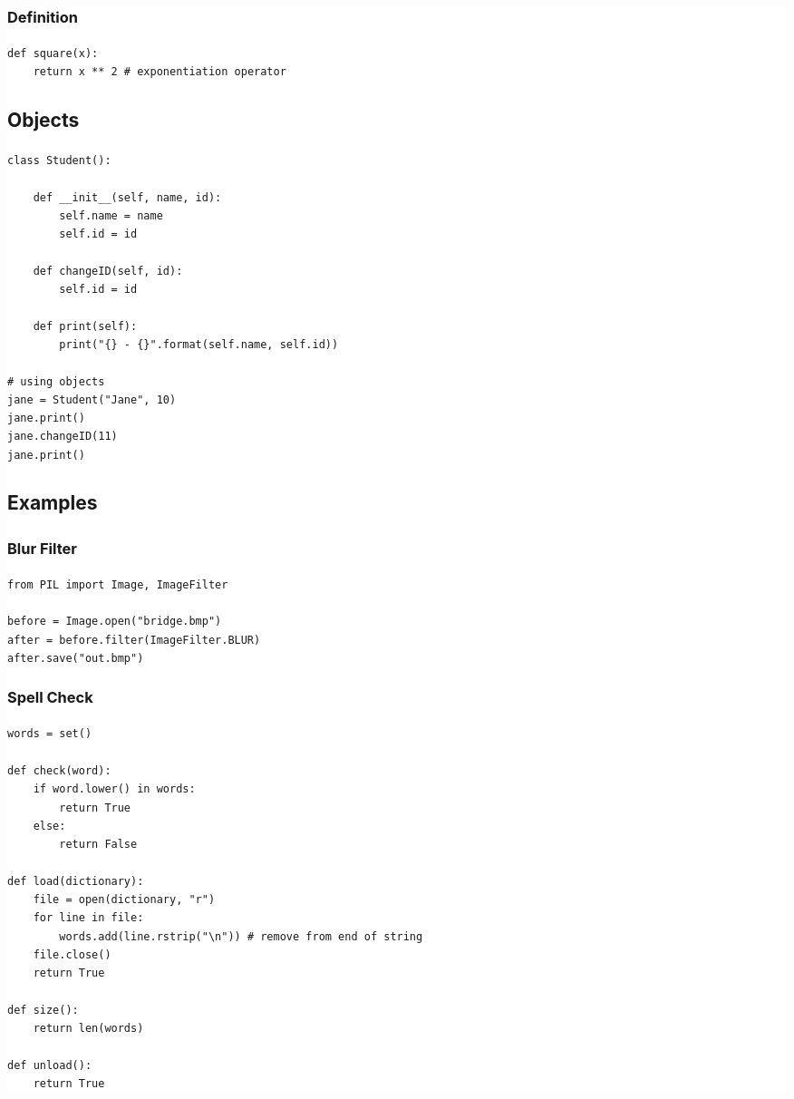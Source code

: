 ### Definition

```
def square(x):
    return x ** 2 # exponentiation operator
```

## Objects

```
class Student():

    def __init__(self, name, id):
        self.name = name
        self.id = id

    def changeID(self, id):
        self.id = id

    def print(self):
        print("{} - {}".format(self.name, self.id))

# using objects
jane = Student("Jane", 10)
jane.print()
jane.changeID(11)
jane.print()
```

## Examples

### Blur Filter

```
from PIL import Image, ImageFilter

before = Image.open("bridge.bmp")
after = before.filter(ImageFilter.BLUR)
after.save("out.bmp")
```

### Spell Check

```
words = set()

def check(word):
    if word.lower() in words:
        return True
    else:
        return False

def load(dictionary):
    file = open(dictionary, "r")
    for line in file:
        words.add(line.rstrip("\n")) # remove from end of string
    file.close()
    return True

def size():
    return len(words)

def unload():
    return True
```